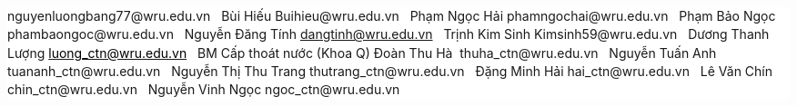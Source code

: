 <td style="border-left: none;">nguyenluongbang77@wru.edu.vn</td>
<td style="border-left: none;">&nbsp;</td>
</tr>
<tr style="height: 13.0pt;">
<td style="height: 13.0pt; width: 223pt;" width="297">B&ugrave;i Hiếu</td>
<td style="border-left: none;">Buihieu@wru.edu.vn</td>
<td style="border-left: none;">&nbsp;</td>
</tr>
<tr style="height: 13.0pt;">
<td style="height: 13.0pt; width: 223pt;" width="297">Phạm Ngọc Hải</td>
<td style="border-left: none;">phamngochai@wru.edu.vn</td>
<td style="border-left: none;">&nbsp;</td>
</tr>
<tr style="height: 13.0pt;">
<td style="height: 13.0pt; width: 223pt;" width="297">Phạm Bảo Ngọc</td>
<td style="border-left: none;">phambaongoc@wru.edu.vn</td>
<td style="border-left: none;">&nbsp;</td>
</tr>
<tr style="height: 13.0pt;">
<td style="height: 13.0pt; width: 223pt;" width="297">Nguyễn Đăng T&iacute;nh</td>
<td style="border-left: none;"><a href="mailto:dangtinh@wru.edu.vn">dangtinh@wru.edu.vn</a></td>
<td style="border-left: none;"><u style="visibility: hidden;">&nbsp;</u></td>
</tr>
<tr style="height: 13.0pt;">
<td style="height: 13.0pt; width: 223pt;" width="297">Trịnh Kim Sinh</td>
<td style="border-left: none;">Kimsinh59@wru.edu.vn</td>
<td style="border-left: none;">&nbsp;</td>
</tr>
<tr style="height: 13.0pt;">
<td style="height: 13.0pt; width: 223pt;" width="297">Dương Thanh Lượng</td>
<td style="border-left: none;"><a href="mailto:luong_ctn@wru.edu.vn"><span style="color: black; text-decoration: none;">luong_ctn@wru.edu.vn</span></a></td>
<td style="border-left: none;">&nbsp;</td>
<td rowspan="9">BM Cấp tho&aacute;t nước (Khoa Q)</td>
</tr>
<tr style="height: 13.0pt;">
<td style="height: 13.0pt; width: 223pt;" width="297">Đo&agrave;n Thu H&agrave;&nbsp;</td>
<td style="border-left: none;">thuha_ctn@wru.edu.vn</td>
<td style="border-left: none;">&nbsp;</td>
</tr>
<tr style="height: 13.0pt;">
<td style="height: 13.0pt; width: 223pt;" width="297">Nguyễn Tuấn Anh</td>
<td style="border-left: none;">tuananh_ctn@wru.edu.vn</td>
<td style="border-left: none;">&nbsp;</td>
</tr>
<tr style="height: 13.0pt;">
<td style="height: 13.0pt; width: 223pt;" width="297">Nguyễn Thị Thu Trang</td>
<td style="border-left: none;">thutrang_ctn@wru.edu.vn</td>
<td style="border-left: none;">&nbsp;</td>
</tr>
<tr style="height: 13.0pt;">
<td style="height: 13.0pt; width: 223pt;" width="297">Đặng Minh Hải</td>
<td style="border-left: none;">hai_ctn@wru.edu.vn</td>
<td style="border-left: none;">&nbsp;</td>
</tr>
<tr style="height: 13.0pt;">
<td style="height: 13.0pt; width: 223pt;" width="297">L&ecirc; Văn Ch&iacute;n</td>
<td style="border-left: none;">chin_ctn@wru.edu.vn</td>
<td style="border-left: none;">&nbsp;</td>
</tr>
<tr style="height: 13.0pt;">
<td style="height: 13.0pt; width: 223pt;" width="297">Nguyễn Vinh Ngọc</td>
<td style="border-left: none;">ngoc_ctn@wru.edu.vn</td>
<td style="border-left: none;">&nbsp;</td>